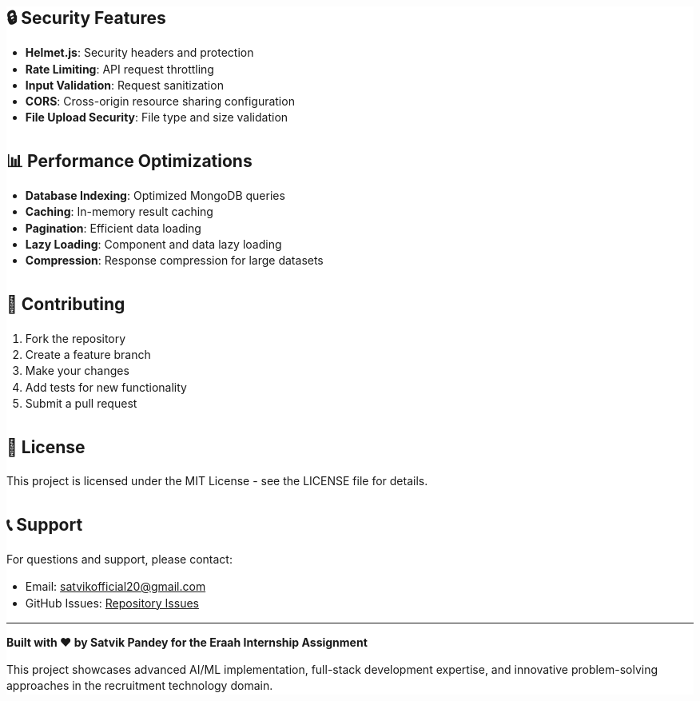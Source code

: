 ## 🔒 Security Features

- **Helmet.js**: Security headers and protection
- **Rate Limiting**: API request throttling
- **Input Validation**: Request sanitization
- **CORS**: Cross-origin resource sharing configuration
- **File Upload Security**: File type and size validation

## 📊 Performance Optimizations

- **Database Indexing**: Optimized MongoDB queries
- **Caching**: In-memory result caching
- **Pagination**: Efficient data loading
- **Lazy Loading**: Component and data lazy loading
- **Compression**: Response compression for large datasets

## 🤝 Contributing

1. Fork the repository
2. Create a feature branch
3. Make your changes
4. Add tests for new functionality
5. Submit a pull request

## 📝 License

This project is licensed under the MIT License - see the LICENSE file for details.

## 📞 Support

For questions and support, please contact:
- Email: satvikofficial20@gmail.com
- GitHub Issues: [Repository Issues](https://github.com/your-repo/issues)

---

**Built with ❤️ by Satvik Pandey for the Eraah Internship Assignment**

This project showcases advanced AI/ML implementation, full-stack development expertise, and innovative problem-solving approaches in the recruitment technology domain.
